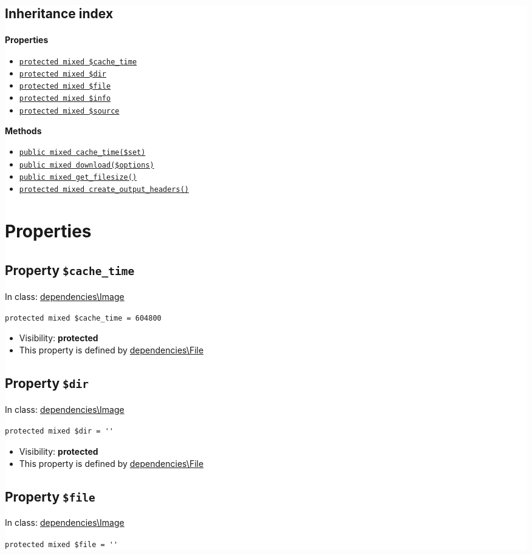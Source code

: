 
## Inheritance index

**Properties**
* [`protected mixed $cache_time`](#property-cache_time)
* [`protected mixed $dir`](#property-dir)
* [`protected mixed $file`](#property-file)
* [`protected mixed $info`](#property-info)
* [`protected mixed $source`](#property-source)

**Methods**
* [`public mixed cache_time($set)`](#method-cache_time)
* [`public mixed download($options)`](#method-download)
* [`public mixed get_filesize()`](#method-get_filesize)
* [`protected mixed create_output_headers()`](#method-create_output_headers)



# Properties


## Property `$cache_time`
In class: [dependencies\Image](#top)

```
protected mixed $cache_time = 604800
```





* Visibility: **protected**
* This property is defined by [dependencies\File](../dependencies/File.md)


## Property `$dir`
In class: [dependencies\Image](#top)

```
protected mixed $dir = ''
```





* Visibility: **protected**
* This property is defined by [dependencies\File](../dependencies/File.md)


## Property `$file`
In class: [dependencies\Image](#top)

```
protected mixed $file = ''
```
